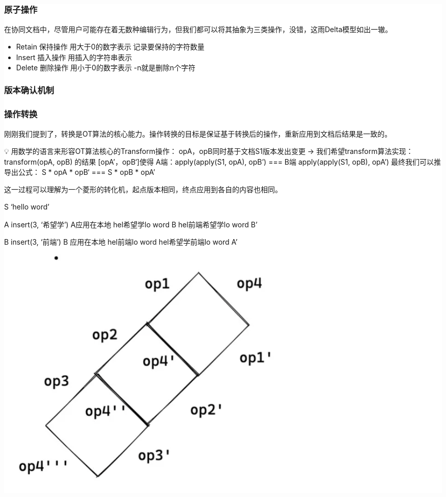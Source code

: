 ### 原子操作

在协同文档中，尽管用户可能存在着无数种编辑行为，但我们都可以将其抽象为三类操作，没错，这雨Delta模型如出一辙。

- Retain 保持操作 用大于0的数字表示 记录要保持的字符数量
- Insert 插入操作  用插入的字符串表示
- Delete 删除操作 用小于0的数字表示 -n就是删除n个字符

### 版本确认机制

### 操作转换

刚刚我们提到了，转换是OT算法的核心能力。操作转换的目标是保证基于转换后的操作，重新应用到文档后结果是一致的。

<aside>
💡 用数学的语言来形容OT算法核心的Transform操作：
opA，opB同时基于文档S1版本发出变更 → 我们希望transform算法实现：
transform(opA, opB) 的结果 [opA’，opB‘]使得 A端：apply(apply(S1, opA), opB’) === B端 apply(apply(S1, opB), opA’)
最终我们可以推导出公式：
S * opA * opB‘ === S * opB * opA’

</aside>

这一过程可以理解为一个菱形的转化机，起点版本相同，终点应用到各自的内容也相同。

S ‘hello word’

A insert(3, ‘希望学’) A应用在本地 hel希望学lo word B hel前端希望学lo word  B’

B insert(3, ‘前端’) B 应用在本地 hel前端lo word hel希望学前端lo word A’

![Untitled](static/Untitled.png)

